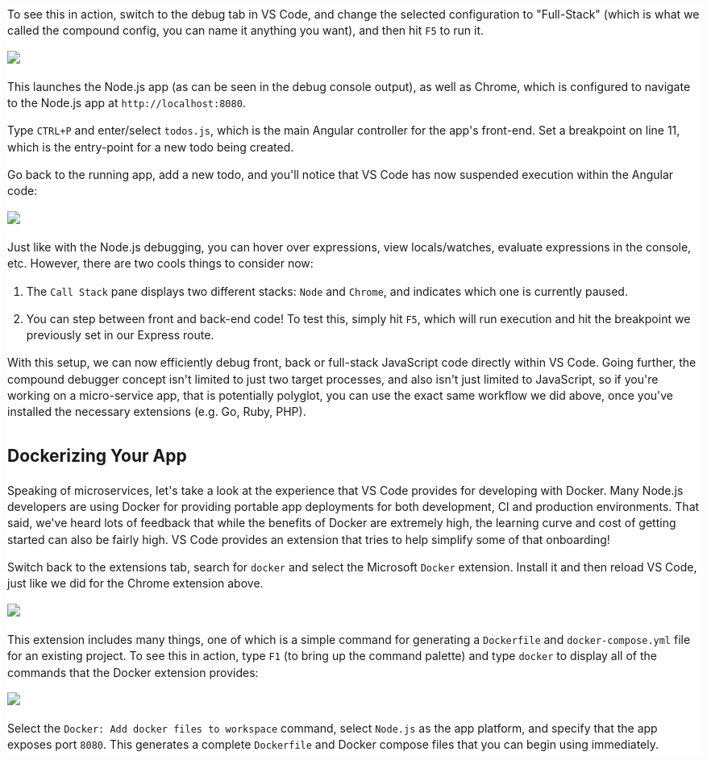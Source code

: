 To see this in action, switch to the debug tab in VS Code, and change the selected configuration to "Full-Stack" (which is what we called the compound config, you can name it anything you want), and then hit `F5` to run it.

<img src="/assets/blogs/2017/01/03/FullStackProfile.png" width="250px" />

This launches the Node.js app (as can be seen in the debug console output), as well as Chrome, which is configured to navigate to the Node.js app at `http://localhost:8080`.

Type `CTRL+P` and enter/select `todos.js`, which is the main Angular controller for the app's front-end. Set a breakpoint on line 11, which is the entry-point for a new todo being created.

Go back to the running app, add a new todo, and you'll notice that VS Code has now suspended execution within the Angular code:

<img src="/assets/blogs/2017/01/03/ChromePause.png" width="350px" />

Just like with the Node.js debugging, you can hover over expressions, view locals/watches, evaluate expressions in the console, etc. However, there are two cools things to consider now:

1. The `Call Stack` pane displays two different stacks: `Node` and `Chrome`, and indicates which one is currently paused.

2. You can step between front and back-end code! To test this, simply hit `F5`, which will run execution and hit the breakpoint we previously set in our Express route.

With this setup, we can now efficiently debug front, back or full-stack JavaScript code directly within VS Code. Going further, the compound debugger concept isn't limited to just two target processes, and also isn't just limited to JavaScript, so if you're working on a micro-service app, that is potentially polyglot, you can use the exact same workflow we did above, once you've installed the necessary extensions (e.g. Go, Ruby, PHP).

## Dockerizing Your App

Speaking of microservices, let's take a look at the experience that VS Code provides for developing with Docker. Many Node.js developers are using Docker for providing portable app deployments for both development, CI and production environments. That said, we've heard lots of feedback that while the benefits of Docker are extremely high, the learning curve and cost of getting started can also be fairly high. VS Code provides an extension that tries to help simplify some of that onboarding!

Switch back to the extensions tab, search for `docker` and select the Microsoft `Docker` extension. Install it and then reload VS Code, just like we did for the Chrome extension above.

<img src="/assets/blogs/2017/01/03/DockerSearch.png" width="350px" />

This extension includes many things, one of which is a simple command for generating a `Dockerfile` and `docker-compose.yml` file for an existing project. To see this in action, type `F1` (to bring up the command palette) and type `docker` to display all of the commands that the Docker extension provides:

<img src="/assets/blogs/2017/01/03/DockerCommands.png" width="350px" />

Select the `Docker: Add docker files to workspace` command,  select `Node.js` as the app platform, and specify that the app exposes port `8080`. This generates a complete `Dockerfile` and Docker compose files that you can begin using immediately.
